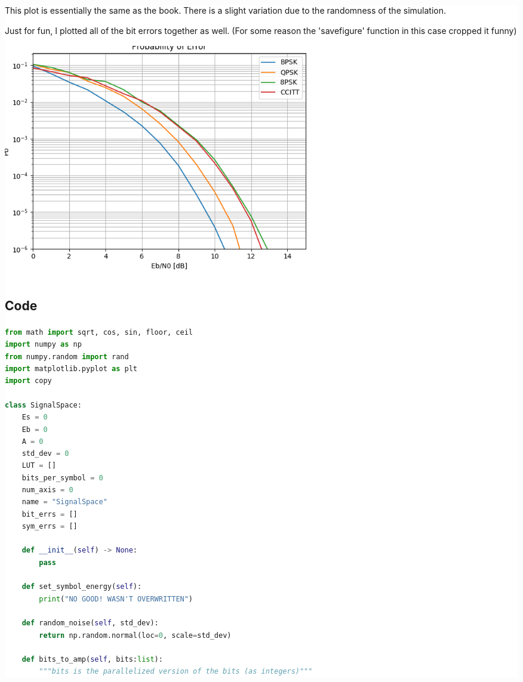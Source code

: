This plot is essentially the same as the book. There is a slight variation due to the randomness of the simulation.

Just for fun, I plotted all of the bit errors together as well. (For some reason the 'savefigure' function in this case cropped it funny)

<img src="./joined.png" width="60%">

## Code

```py
from math import sqrt, cos, sin, floor, ceil
import numpy as np
from numpy.random import rand
import matplotlib.pyplot as plt
import copy

class SignalSpace:
    Es = 0
    Eb = 0
    A = 0
    std_dev = 0
    LUT = []
    bits_per_symbol = 0
    num_axis = 0
    name = "SignalSpace"
    bit_errs = []
    sym_errs = []

    def __init__(self) -> None:
        pass

    def set_symbol_energy(self):
        print("NO GOOD! WASN'T OVERWRITTEN")

    def random_noise(self, std_dev):
        return np.random.normal(loc=0, scale=std_dev)

    def bits_to_amp(self, bits:list):
        """bits is the parallelized version of the bits (as integers)"""
```